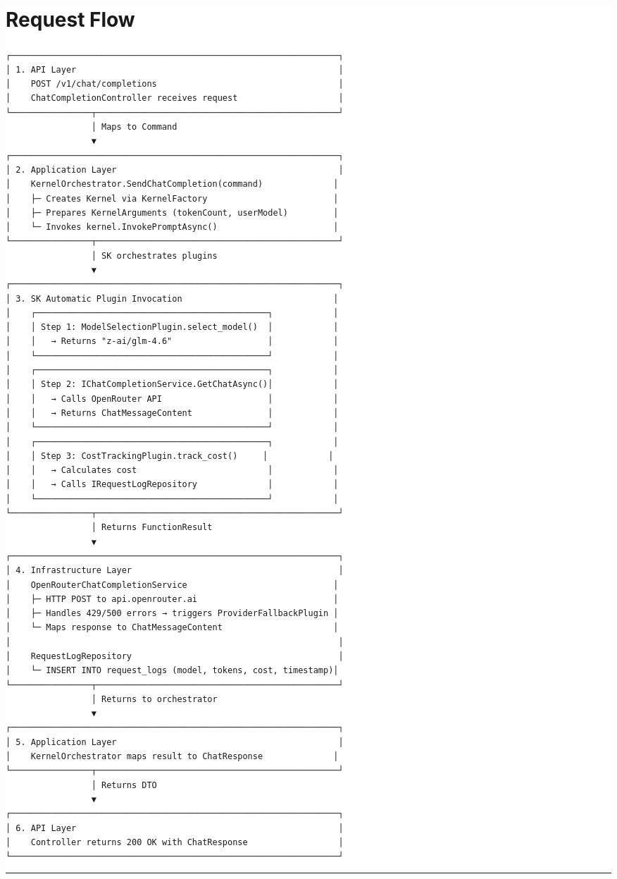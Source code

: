 
# Request Flow

```
┌─────────────────────────────────────────────────────────────────┐
│ 1. API Layer                                                    │
│    POST /v1/chat/completions                                    │
│    ChatCompletionController receives request                    │
└────────────────┬────────────────────────────────────────────────┘
                 │ Maps to Command
                 ▼
┌─────────────────────────────────────────────────────────────────┐
│ 2. Application Layer                                            │
│    KernelOrchestrator.SendChatCompletion(command)              │
│    ├─ Creates Kernel via KernelFactory                         │
│    ├─ Prepares KernelArguments (tokenCount, userModel)         │
│    └─ Invokes kernel.InvokePromptAsync()                       │
└────────────────┬────────────────────────────────────────────────┘
                 │ SK orchestrates plugins
                 ▼
┌─────────────────────────────────────────────────────────────────┐
│ 3. SK Automatic Plugin Invocation                              │
│    ┌──────────────────────────────────────────────┐            │
│    │ Step 1: ModelSelectionPlugin.select_model()  │            │
│    │   → Returns "z-ai/glm-4.6"                   │            │
│    └──────────────────────────────────────────────┘            │
│    ┌──────────────────────────────────────────────┐            │
│    │ Step 2: IChatCompletionService.GetChatAsync()│            │
│    │   → Calls OpenRouter API                     │            │
│    │   → Returns ChatMessageContent               │            │
│    └──────────────────────────────────────────────┘            │
│    ┌──────────────────────────────────────────────┐            │
│    │ Step 3: CostTrackingPlugin.track_cost()     │            │
│    │   → Calculates cost                          │            │
│    │   → Calls IRequestLogRepository              │            │
│    └──────────────────────────────────────────────┘            │
└────────────────┬────────────────────────────────────────────────┘
                 │ Returns FunctionResult
                 ▼
┌─────────────────────────────────────────────────────────────────┐
│ 4. Infrastructure Layer                                         │
│    OpenRouterChatCompletionService                             │
│    ├─ HTTP POST to api.openrouter.ai                           │
│    ├─ Handles 429/500 errors → triggers ProviderFallbackPlugin │
│    └─ Maps response to ChatMessageContent                      │
│                                                                 │
│    RequestLogRepository                                         │
│    └─ INSERT INTO request_logs (model, tokens, cost, timestamp)│
└────────────────┬────────────────────────────────────────────────┘
                 │ Returns to orchestrator
                 ▼
┌─────────────────────────────────────────────────────────────────┐
│ 5. Application Layer                                            │
│    KernelOrchestrator maps result to ChatResponse              │
└────────────────┬────────────────────────────────────────────────┘
                 │ Returns DTO
                 ▼
┌─────────────────────────────────────────────────────────────────┐
│ 6. API Layer                                                    │
│    Controller returns 200 OK with ChatResponse                  │
└─────────────────────────────────────────────────────────────────┘
```

---